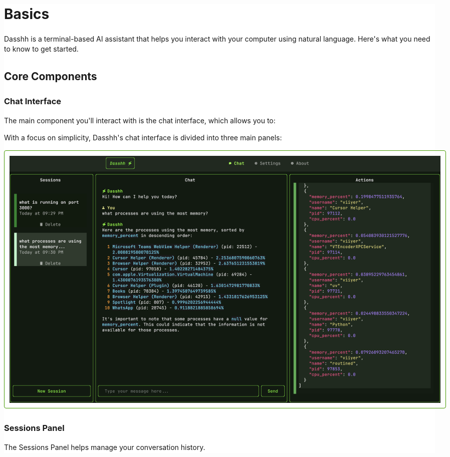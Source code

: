 # Basics

Dasshh is a terminal-based AI assistant that helps you interact with your computer using natural language. Here's what you need to know to get started.

## Core Components

### Chat Interface

The main component you'll interact with is the chat interface, which allows you to:

With a focus on simplicity, Dasshh's chat interface is divided into three main panels:

<img src="../../assets/demo.png" alt="Dasshh Demo" style="width: 100%; height: 100%; border-radius: 4px; padding: 10px; border: 1.5px solid hsl(93deg 100% 30%)">

### Sessions Panel

The Sessions Panel helps manage your conversation history.
